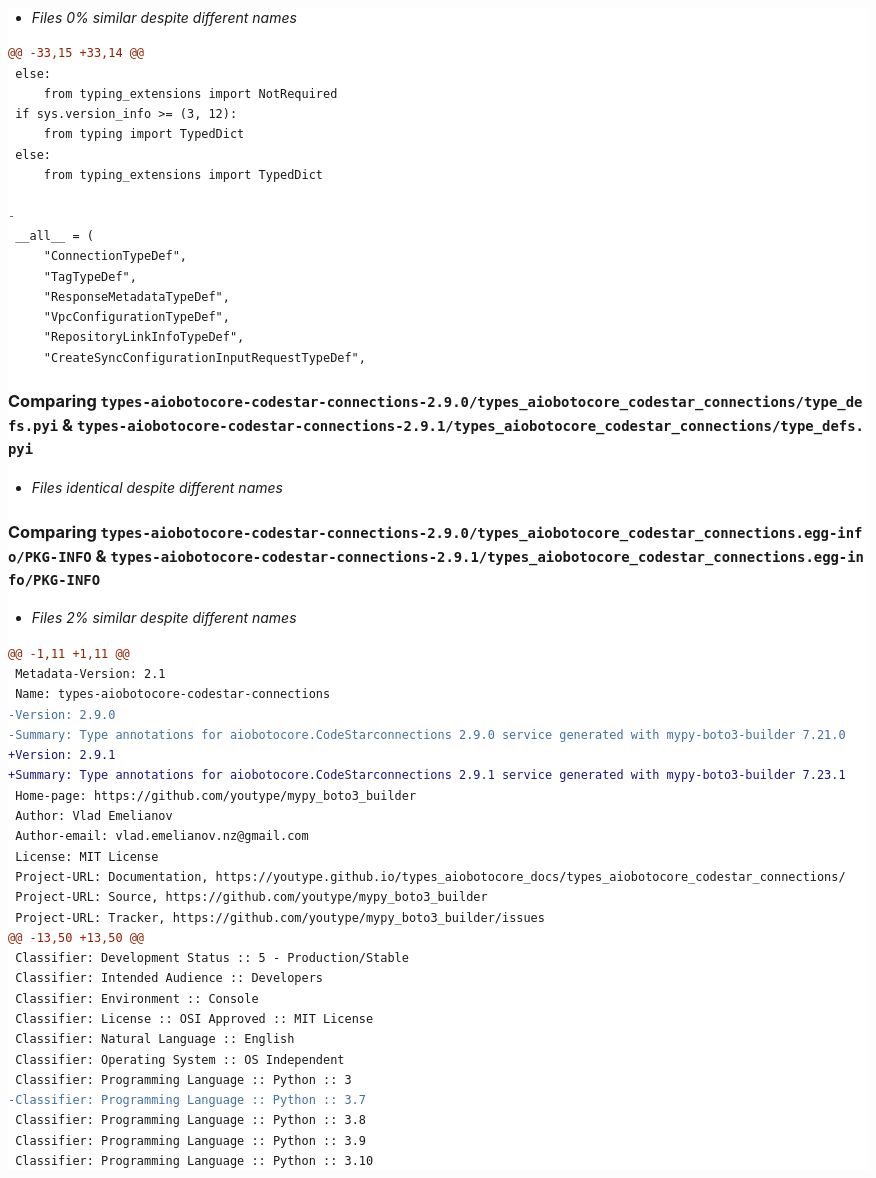  * *Files 0% similar despite different names*

```diff
@@ -33,15 +33,14 @@
 else:
     from typing_extensions import NotRequired
 if sys.version_info >= (3, 12):
     from typing import TypedDict
 else:
     from typing_extensions import TypedDict
 
-
 __all__ = (
     "ConnectionTypeDef",
     "TagTypeDef",
     "ResponseMetadataTypeDef",
     "VpcConfigurationTypeDef",
     "RepositoryLinkInfoTypeDef",
     "CreateSyncConfigurationInputRequestTypeDef",
```

### Comparing `types-aiobotocore-codestar-connections-2.9.0/types_aiobotocore_codestar_connections/type_defs.pyi` & `types-aiobotocore-codestar-connections-2.9.1/types_aiobotocore_codestar_connections/type_defs.pyi`

 * *Files identical despite different names*

### Comparing `types-aiobotocore-codestar-connections-2.9.0/types_aiobotocore_codestar_connections.egg-info/PKG-INFO` & `types-aiobotocore-codestar-connections-2.9.1/types_aiobotocore_codestar_connections.egg-info/PKG-INFO`

 * *Files 2% similar despite different names*

```diff
@@ -1,11 +1,11 @@
 Metadata-Version: 2.1
 Name: types-aiobotocore-codestar-connections
-Version: 2.9.0
-Summary: Type annotations for aiobotocore.CodeStarconnections 2.9.0 service generated with mypy-boto3-builder 7.21.0
+Version: 2.9.1
+Summary: Type annotations for aiobotocore.CodeStarconnections 2.9.1 service generated with mypy-boto3-builder 7.23.1
 Home-page: https://github.com/youtype/mypy_boto3_builder
 Author: Vlad Emelianov
 Author-email: vlad.emelianov.nz@gmail.com
 License: MIT License
 Project-URL: Documentation, https://youtype.github.io/types_aiobotocore_docs/types_aiobotocore_codestar_connections/
 Project-URL: Source, https://github.com/youtype/mypy_boto3_builder
 Project-URL: Tracker, https://github.com/youtype/mypy_boto3_builder/issues
@@ -13,50 +13,50 @@
 Classifier: Development Status :: 5 - Production/Stable
 Classifier: Intended Audience :: Developers
 Classifier: Environment :: Console
 Classifier: License :: OSI Approved :: MIT License
 Classifier: Natural Language :: English
 Classifier: Operating System :: OS Independent
 Classifier: Programming Language :: Python :: 3
-Classifier: Programming Language :: Python :: 3.7
 Classifier: Programming Language :: Python :: 3.8
 Classifier: Programming Language :: Python :: 3.9
 Classifier: Programming Language :: Python :: 3.10
```